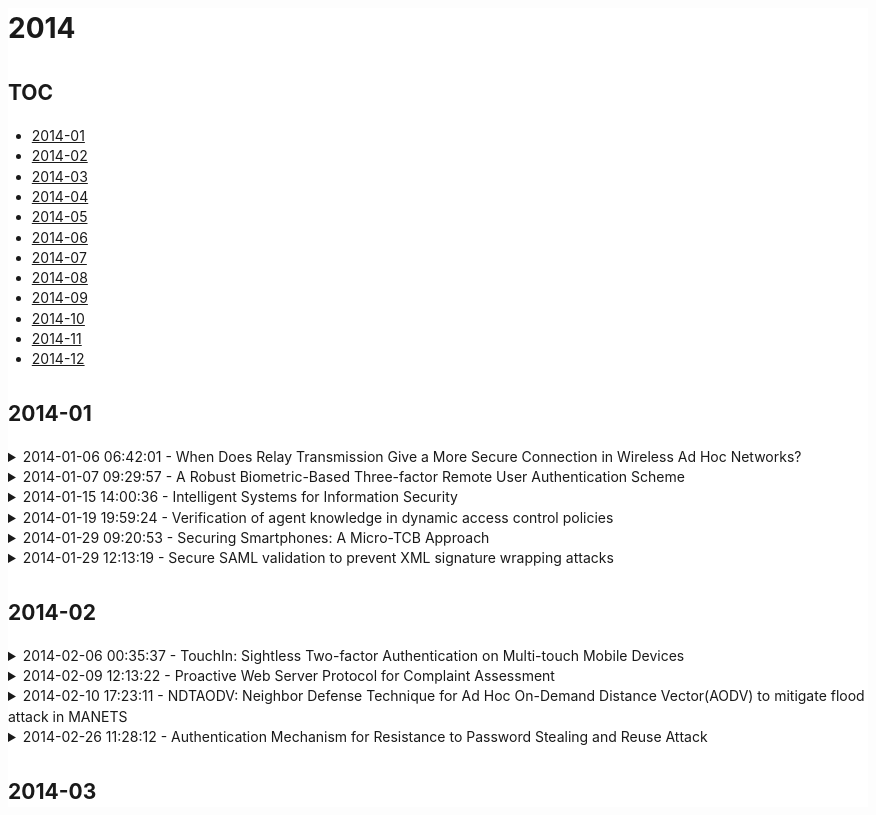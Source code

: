 # 2014

## TOC

- [2014-01](#2014-01)
- [2014-02](#2014-02)
- [2014-03](#2014-03)
- [2014-04](#2014-04)
- [2014-05](#2014-05)
- [2014-06](#2014-06)
- [2014-07](#2014-07)
- [2014-08](#2014-08)
- [2014-09](#2014-09)
- [2014-10](#2014-10)
- [2014-11](#2014-11)
- [2014-12](#2014-12)

## 2014-01

<details><summary>2014-01-06 06:42:01 - When Does Relay Transmission Give a More Secure Connection in Wireless Ad Hoc Networks?</summary></details>

<details><summary>2014-01-07 09:29:57 - A Robust Biometric-Based Three-factor Remote User Authentication Scheme</summary></details>

<details><summary>2014-01-15 14:00:36 - Intelligent Systems for Information Security</summary></details>

<details><summary>2014-01-19 19:59:24 - Verification of agent knowledge in dynamic access control policies</summary></details>

<details><summary>2014-01-29 09:20:53 - Securing Smartphones: A Micro-TCB Approach</summary></details>

<details><summary>2014-01-29 12:13:19 - Secure SAML validation to prevent XML signature wrapping attacks</summary></details>


## 2014-02

<details><summary>2014-02-06 00:35:37 - TouchIn: Sightless Two-factor Authentication on Multi-touch Mobile Devices</summary></details>

<details><summary>2014-02-09 12:13:22 - Proactive Web Server Protocol for Complaint Assessment</summary></details>

<details><summary>2014-02-10 17:23:11 - NDTAODV: Neighbor Defense Technique for Ad Hoc On-Demand Distance Vector(AODV) to mitigate flood attack in MANETS</summary></details>

<details><summary>2014-02-26 11:28:12 - Authentication Mechanism for Resistance to Password Stealing and Reuse Attack</summary></details>


## 2014-03
